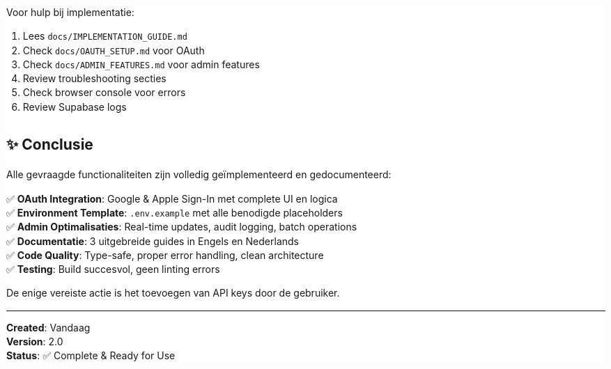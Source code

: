 Voor hulp bij implementatie:

1. Lees `docs/IMPLEMENTATION_GUIDE.md`
2. Check `docs/OAUTH_SETUP.md` voor OAuth
3. Check `docs/ADMIN_FEATURES.md` voor admin features
4. Review troubleshooting secties
5. Check browser console voor errors
6. Review Supabase logs

## ✨ Conclusie

Alle gevraagde functionaliteiten zijn volledig geïmplementeerd en gedocumenteerd:

✅ **OAuth Integration**: Google & Apple Sign-In met complete UI en logica  
✅ **Environment Template**: `.env.example` met alle benodigde placeholders  
✅ **Admin Optimalisaties**: Real-time updates, audit logging, batch operations  
✅ **Documentatie**: 3 uitgebreide guides in Engels en Nederlands  
✅ **Code Quality**: Type-safe, proper error handling, clean architecture  
✅ **Testing**: Build succesvol, geen linting errors  

De enige vereiste actie is het toevoegen van API keys door de gebruiker.

---

**Created**: Vandaag  
**Version**: 2.0  
**Status**: ✅ Complete & Ready for Use
